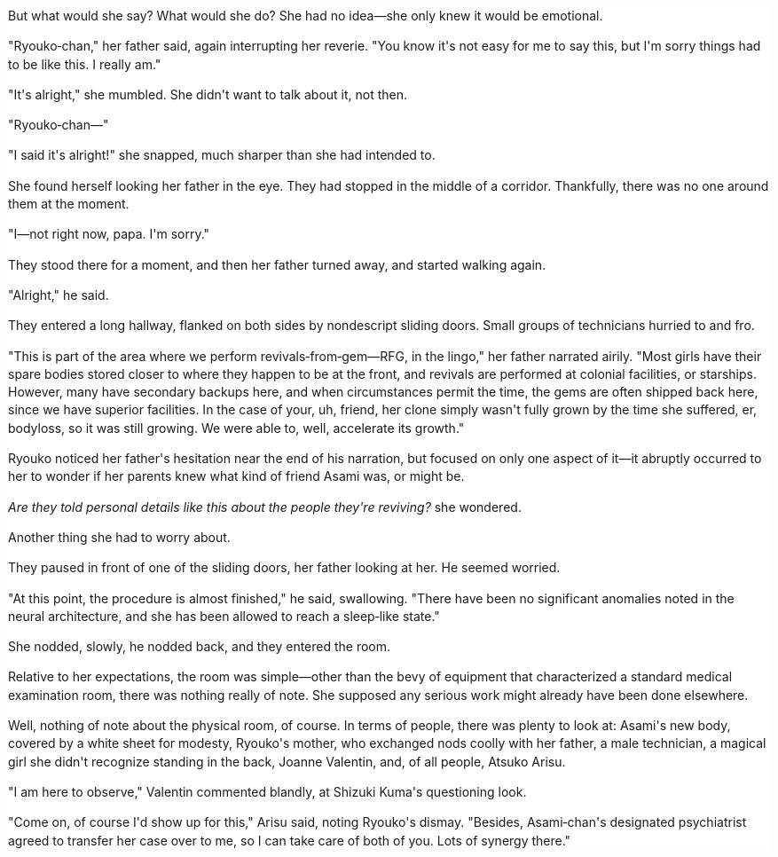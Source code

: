 But what would she say? What would she do? She had no idea—she only knew it would be emotional.

"Ryouko‐chan," her father said, again interrupting her reverie. "You know it's not easy for me to say this, but I'm sorry things had to be like this. I really am."

"It's alright," she mumbled. She didn't want to talk about it, not then.

"Ryouko‐chan—"

"I said it's alright!" she snapped, much sharper than she had intended to.

She found herself looking her father in the eye. They had stopped in the middle of a corridor. Thankfully, there was no one around them at the moment.

"I—not right now, papa. I'm sorry."

They stood there for a moment, and then her father turned away, and started walking again.

"Alright," he said.

They entered a long hallway, flanked on both sides by nondescript sliding doors. Small groups of technicians hurried to and fro.

"This is part of the area where we perform revivals‐from‐gem—RFG, in the lingo," her father narrated airily. "Most girls have their spare bodies stored closer to where they happen to be at the front, and revivals are performed at colonial facilities, or starships. However, many have secondary backups here, and when circumstances permit the time, the gems are often shipped back here, since we have superior facilities. In the case of your, uh, friend, her clone simply wasn't fully grown by the time she suffered, er, bodyloss, so it was still growing. We were able to, well, accelerate its growth."

Ryouko noticed her father's hesitation near the end of his narration, but focused on only one aspect of it—it abruptly occurred to her to wonder if her parents knew what kind of friend Asami was, or might be.

*Are they told personal details like this about the people they're reviving?* she wondered.

Another thing she had to worry about.

They paused in front of one of the sliding doors, her father looking at her. He seemed worried.

"At this point, the procedure is almost finished," he said, swallowing. "There have been no significant anomalies noted in the neural architecture, and she has been allowed to reach a sleep‐like state."

She nodded, slowly, he nodded back, and they entered the room.

Relative to her expectations, the room was simple—other than the bevy of equipment that characterized a standard medical examination room, there was nothing really of note. She supposed any serious work might already have been done elsewhere.

Well, nothing of note about the physical room, of course. In terms of people, there was plenty to look at: Asami's new body, covered by a white sheet for modesty, Ryouko's mother, who exchanged nods coolly with her father, a male technician, a magical girl she didn't recognize standing in the back, Joanne Valentin, and, of all people, Atsuko Arisu.

"I am here to observe," Valentin commented blandly, at Shizuki Kuma's questioning look.

"Come on, of course I'd show up for this," Arisu said, noting Ryouko's dismay. "Besides, Asami‐chan's designated psychiatrist agreed to transfer her case over to me, so I can take care of both of you. Lots of synergy there."
